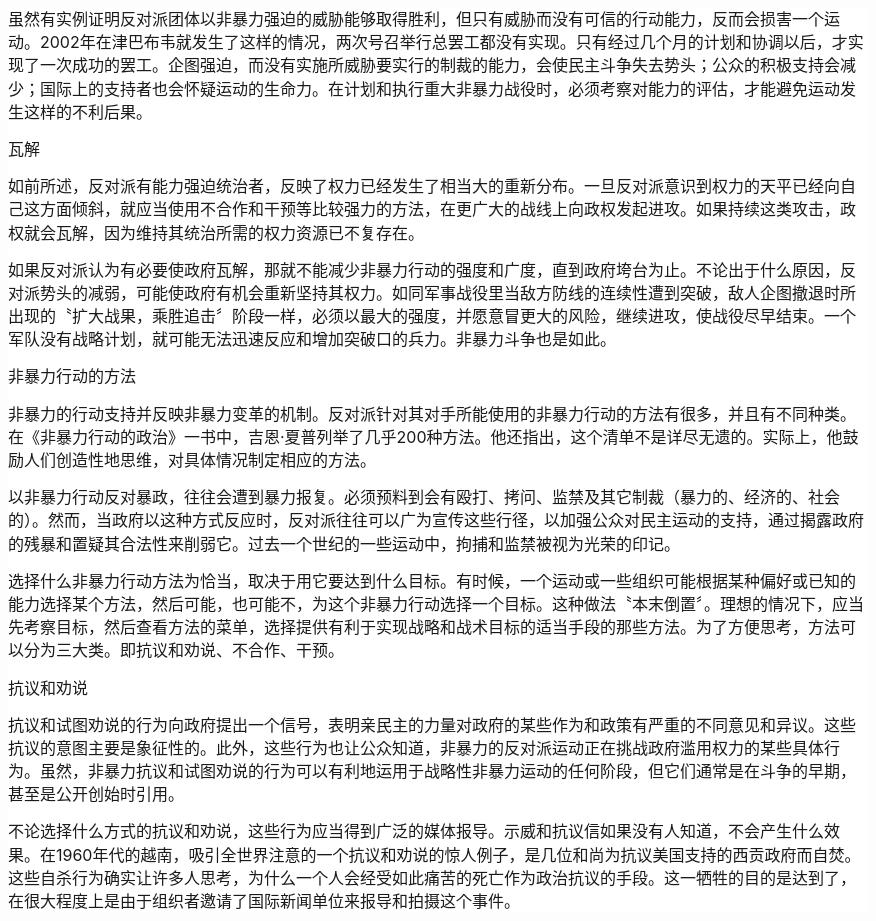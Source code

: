  </p>
 <p>
  <span style="font-size: 12pt;">
   虽然有实例证明反对派团体以非暴力强迫的威胁能够取得胜利，但只有威胁而没有可信的行动能力，反而会损害一个运动。2002年在津巴布韦就发生了这样的情况，两次号召举行总罢工都没有实现。只有经过几个月的计划和协调以后，才实现了一次成功的罢工。企图强迫，而没有实施所威胁要实行的制裁的能力，会使民主斗争失去势头；公众的积极支持会减少；国际上的支持者也会怀疑运动的生命力。在计划和执行重大非暴力战役时，必须考察对能力的评估，才能避免运动发生这样的不利后果。
  </span>
 </p>
 <p>
  <span style="font-size: 12pt;">
   瓦解
  </span>
 </p>
 <p>
  <span style="font-size: 12pt;">
   如前所述，反对派有能力强迫统治者，反映了权力已经发生了相当大的重新分布。一旦反对派意识到权力的天平已经向自己这方面倾斜，就应当使用不合作和干预等比较强力的方法，在更广大的战线上向政权发起进攻。如果持续这类攻击，政权就会瓦解，因为维持其统治所需的权力资源已不复存在。
  </span>
 </p>
 <p>
  <span style="font-size: 12pt;">
   如果反对派认为有必要使政府瓦解，那就不能减少非暴力行动的强度和广度，直到政府垮台为止。不论出于什么原因，反对派势头的减弱，可能使政府有机会重新坚持其权力。如同军事战役里当敌方防线的连续性遭到突破，敌人企图撤退时所出现的〝扩大战果，乘胜追击〞阶段一样，必须以最大的强度，并愿意冒更大的风险，继续进攻，使战役尽早结束。一个军队没有战略计划，就可能无法迅速反应和增加突破口的兵力。非暴力斗争也是如此。
  </span>
 </p>
 <p>
  <span style="font-size: 12pt;">
   非暴力行动的方法
  </span>
 </p>
 <p>
  <span style="font-size: 12pt;">
   非暴力的行动支持并反映非暴力变革的机制。反对派针对其对手所能使用的非暴力行动的方法有很多，并且有不同种类。在《非暴力行动的政治》一书中，吉恩‧夏普列举了几乎200种方法。他还指出，这个清单不是详尽无遗的。实际上，他鼓励人们创造性地思维，对具体情况制定相应的方法。
  </span>
 </p>
 <p>
  <span style="font-size: 12pt;">
   以非暴力行动反对暴政，往往会遭到暴力报复。必须预料到会有殴打、拷问、监禁及其它制裁（暴力的、经济的、社会的）。然而，当政府以这种方式反应时，反对派往往可以广为宣传这些行径，以加强公众对民主运动的支持，通过揭露政府的残暴和置疑其合法性来削弱它。过去一个世纪的一些运动中，拘捕和监禁被视为光荣的印记。
  </span>
 </p>
 <p>
  <span style="font-size: 12pt;">
   选择什么非暴力行动方法为恰当，取决于用它要达到什么目标。有时候，一个运动或一些组织可能根据某种偏好或已知的能力选择某个方法，然后可能，也可能不，为这个非暴力行动选择一个目标。这种做法〝本末倒置〞。理想的情况下，应当先考察目标，然后查看方法的菜单，选择提供有利于实现战略和战术目标的适当手段的那些方法。为了方便思考，方法可以分为三大类。即抗议和劝说、不合作、干预。
  </span>
 </p>
 <p>
  <span style="font-size: 12pt;">
   抗议和劝说
  </span>
 </p>
 <p>
  <span style="font-size: 12pt;">
   抗议和试图劝说的行为向政府提出一个信号，表明亲民主的力量对政府的某些作为和政策有严重的不同意见和异议。这些抗议的意图主要是象征性的。此外，这些行为也让公众知道，非暴力的反对派运动正在挑战政府滥用权力的某些具体行为。虽然，非暴力抗议和试图劝说的行为可以有利地运用于战略性非暴力运动的任何阶段，但它们通常是在斗争的早期，甚至是公开创始时引用。
  </span>
 </p>
 <p>
  <span style="font-size: 12pt;">
   不论选择什么方式的抗议和劝说，这些行为应当得到广泛的媒体报导。示威和抗议信如果没有人知道，不会产生什么效果。在1960年代的越南，吸引全世界注意的一个抗议和劝说的惊人例子，是几位和尚为抗议美国支持的西贡政府而自焚。这些自杀行为确实让许多人思考，为什么一个人会经受如此痛苦的死亡作为政治抗议的手段。这一牺牲的目的是达到了，在很大程度上是由于组织者邀请了国际新闻单位来报导和拍摄这个事件。
  </span>